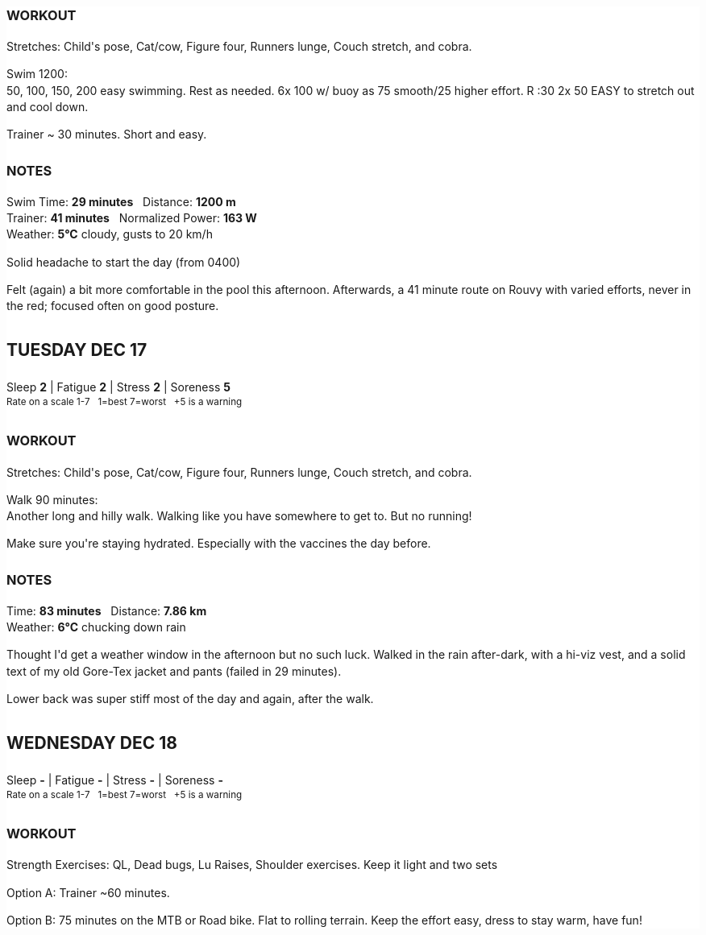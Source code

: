 ### WORKOUT
Stretches: Child's pose, Cat/cow, Figure four, Runners lunge, Couch stretch, and cobra.

Swim 1200:  
50, 100, 150, 200 easy swimming. Rest as needed. 6x 100 w/ buoy as 75 smooth/25 higher effort. R :30 2x 50 EASY to stretch out and cool down.

Trainer ~ 30 minutes. Short and easy.

### NOTES
Swim Time: **29 minutes** &nbsp; Distance: **1200 m**  
Trainer: **41 minutes** &nbsp; Normalized Power: **163 W**  
Weather: **5°C** cloudy, gusts to 20 km/h

Solid headache to start the day (from 0400)

Felt (again) a bit more comfortable in the pool this afternoon. Afterwards, a 41 minute route on Rouvy with varied efforts, never in the red; focused often on good posture.


## TUESDAY DEC 17
Sleep **2** | Fatigue **2** | Stress **2** | Soreness **5**
<sup><br />Rate on a scale 1-7 &nbsp; 1=best 7=worst &nbsp; +5 is a warning</sup>

### WORKOUT
Stretches: Child's pose, Cat/cow, Figure four, Runners lunge, Couch stretch, and cobra.

Walk 90 minutes:  
Another long and hilly walk. Walking like you have somewhere to get to. But no running!

Make sure you're staying hydrated. Especially with the vaccines the day before.

### NOTES
Time: **83 minutes** &nbsp; Distance: **7.86 km**  
Weather: **6°C** chucking down rain

Thought I'd get a weather window in the afternoon but no such luck.  Walked in the rain after-dark, with a hi-viz vest, and a solid text of my old Gore-Tex jacket and pants (failed in 29 minutes).

Lower back was super stiff most of the day and again, after the walk.


## WEDNESDAY DEC 18
Sleep **-** | Fatigue **-** | Stress **-** | Soreness **-**
<sup><br />Rate on a scale 1-7 &nbsp; 1=best 7=worst &nbsp; +5 is a warning</sup>

### WORKOUT
Strength Exercises: QL, Dead bugs, Lu Raises, Shoulder exercises. Keep it light and two sets

Option A: Trainer ~60 minutes.

Option B: 75 minutes on the MTB or Road bike. Flat to rolling terrain. Keep the effort easy, dress to stay warm, have fun!
